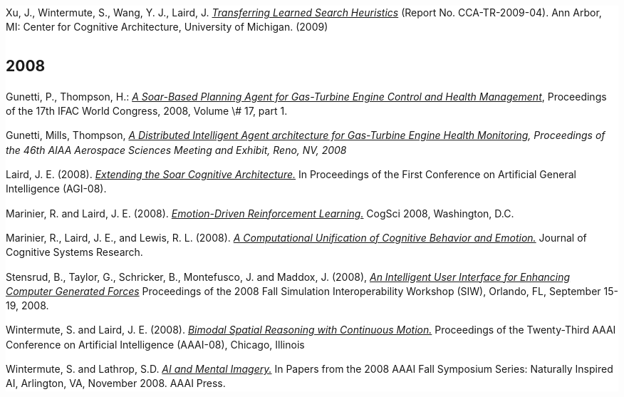Xu, J., Wintermute, S., Wang, Y. J., Laird, J. *[Transferring Learned
Search
Heuristics](http://www.eecs.umich.edu/~soar/sitemaker/docs/pubs/CCA-TR-2009-04.pdf)*
(Report No. CCA-TR-2009-04). Ann Arbor, MI: Center for Cognitive
Architecture, University of Michigan. (2009)

## 2008

Gunetti, P., Thompson, H.: *[A Soar-Based Planning Agent for Gas-Turbine
Engine Control and Health
Management](http://www.eecs.umich.edu/~soar/sitemaker/docs/pubs/Soar_Planning_Agent_for_Gas-Turbine_Engine_Control.pdf)*,
Proceedings of the 17th IFAC World Congress, 2008, Volume \\\# 17, part
1.

Gunetti, Mills, Thompson, *[A Distributed Intelligent Agent architecture
for Gas-Turbine Engine Health
Monitoring](http://www.eecs.umich.edu/~soar/sitemaker/docs/pubs/Distrib_Intell_Agent_Arch_Gas-Turbine_Engine_Management.pdf),
Proceedings of the 46th AIAA Aerospace Sciences Meeting and Exhibit,
Reno, NV, 2008*

Laird, J. E. (2008). *[Extending the Soar Cognitive
Architecture.](http://www.eecs.umich.edu/~soar/sitemaker/docs/pubs/Laird%20-%202008%20-%20Extending%20the%20Soar%20Cognitive%20Architecture.pdf)*
In Proceedings of the First Conference on Artificial General
Intelligence (AGI-08).

Marinier, R. and Laird, J. E. (2008). *[Emotion-Driven Reinforcement
Learning.](http://www.eecs.umich.edu/~soar/sitemaker/docs/pubs/marinier_laird_cogsci_2008_emotionrl.pdf)*
CogSci 2008, Washington, D.C.

Marinier, R., Laird, J. E., and Lewis, R. L. (2008). *[A Computational
Unification of Cognitive Behavior and
Emotion.](http://www.eecs.umich.edu/~soar/sitemaker/docs/pubs/marinier_laird_lewis_jcsr_2008_computationalunification.pdf)*
Journal of Cognitive Systems Research.

Stensrud, B., Taylor, G., Schricker, B., Montefusco, J. and Maddox, J.
(2008), *[An Intelligent User Interface for Enhancing Computer Generated
Forces](http://www.eecs.umich.edu/~soar/sitemaker/docs/pubs/08F-SIW-039.pdf)*
Proceedings of the 2008 Fall Simulation Interoperability Workshop (SIW),
Orlando, FL, September 15-19, 2008.

Wintermute, S. and Laird, J. E. (2008). *[Bimodal Spatial Reasoning with
Continuous
Motion.](http://www.eecs.umich.edu/~soar/sitemaker/docs/pubs/AAAI08-motion.pdf)*
Proceedings of the Twenty-Third AAAI Conference on Artificial
Intelligence (AAAI-08), Chicago, Illinois

Wintermute, S. and Lathrop, S.D. *[AI and Mental
Imagery.](http://www.eecs.umich.edu/~soar/sitemaker/docs/pubs/AAAIFS08-mentalimagery.pdf)*
In Papers from the 2008 AAAI Fall Symposium Series: Naturally Inspired
AI, Arlington, VA, November 2008. AAAI Press.
